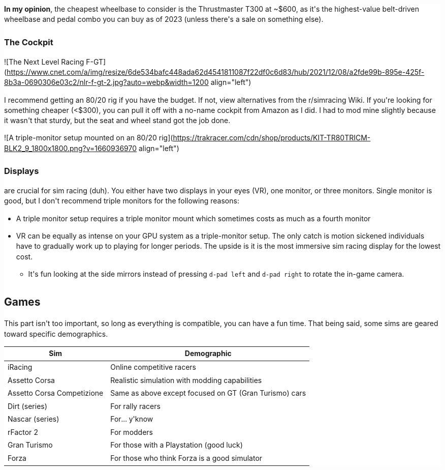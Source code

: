 **In my opinion**, the cheapest wheelbase to consider is the Thrustmaster T300 at ~$600, as it's the highest-value belt-driven wheelbase and pedal combo you can buy as of 2023 (unless there's a sale on something else).

### The Cockpit

![The Next Level Racing F-GT](https://www.cnet.com/a/img/resize/6de534bafc448ada62d4541811087f22df0c6d83/hub/2021/12/08/a2fde99b-895e-425f-8b3a-0690306e03c2/nlr-f-gt-2.jpg?auto=webp&width=1200 align="left")

I recommend getting an 80/20 rig if you have the budget. If not, view alternatives from the r/simracing Wiki. If you're looking for something cheaper (&lt;$300), you can pull it off with a no-name cockpit from Amazon as I did. I had to mod mine slightly because it wasn't that sturdy, but the seat and wheel stand got the job done.

![A triple-monitor setup mounted on an 80/20 rig](https://trakracer.com/cdn/shop/products/KIT-TR80TRICM-BLK2_9_1800x1800.png?v=1660936970 align="left")

### Displays

are crucial for sim racing (duh). You either have two displays in your eyes (VR), one monitor, or three monitors. Single monitor is good, but I don't recommend triple monitors for the following reasons:

* A triple monitor setup requires a triple monitor mount which sometimes costs as much as a fourth monitor
    
* VR can be equally as intense on your GPU system as a triple-monitor setup. The only catch is motion sickened individuals have to gradually work up to playing for longer periods. The upside is it is the most immersive sim racing display for the lowest cost.
    
    * It's fun looking at the side mirrors instead of pressing `d-pad left` and `d-pad right` to rotate the in-game camera.
        

## Games

This part isn't too important, so long as everything is compatible, you can have a fun time. That being said, some sims are geared toward specific demographics.

| Sim | Demographic |
| --- | --- |
| iRacing | Online competitive racers |
| Assetto Corsa | Realistic simulation with modding capabilities |
| Assetto Corsa Competizione | Same as above except focused on GT (Gran Turismo) cars |
| Dirt (series) | For rally racers |
| Nascar (series) | For... y'know |
| rFactor 2 | For modders |
| Gran Turismo | For those with a Playstation (good luck) |
| Forza | For those who think Forza is a good simulator |
